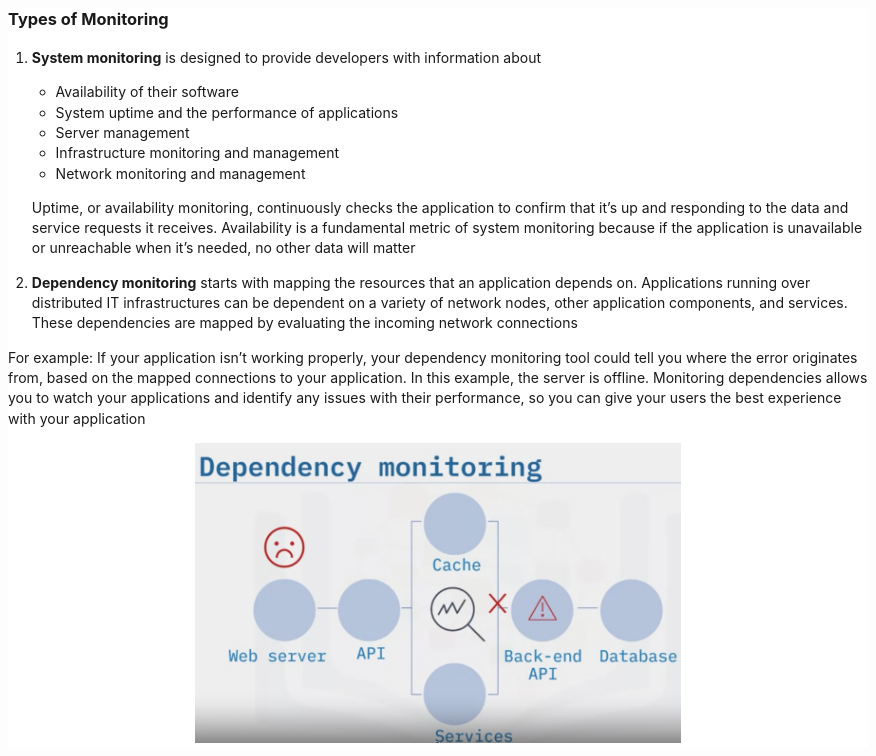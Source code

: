 ### Types of Monitoring

1. **System monitoring** is designed to provide developers with information about
   - Availability of their software
   - System uptime and the performance of applications
   - Server management
   - Infrastructure monitoring and management
   - Network monitoring and management

    Uptime, or availability monitoring, continuously checks the application to confirm that it’s up and responding to the data and service requests it receives. Availability is a fundamental metric of system monitoring because if the application is unavailable or unreachable when it’s needed, no other data will matter

2. **Dependency monitoring** starts with mapping the resources that an application depends on. Applications running over distributed IT infrastructures can be dependent on a variety of network nodes, other application components, and services. These dependencies are mapped by evaluating the incoming network connections

For example: If your application isn’t working properly, your dependency monitoring tool could tell you where the error originates from, based on the mapped connections to your application. In this example, the server is offline. Monitoring dependencies allows you to watch your applications and identify any issues with their performance, so you can give your users the best experience with your application

<p align="center">
        <img src="./assets/devops/monitoring-dependencies.png" alt="drawing" width="500" height="300" style="center" />
</p>
